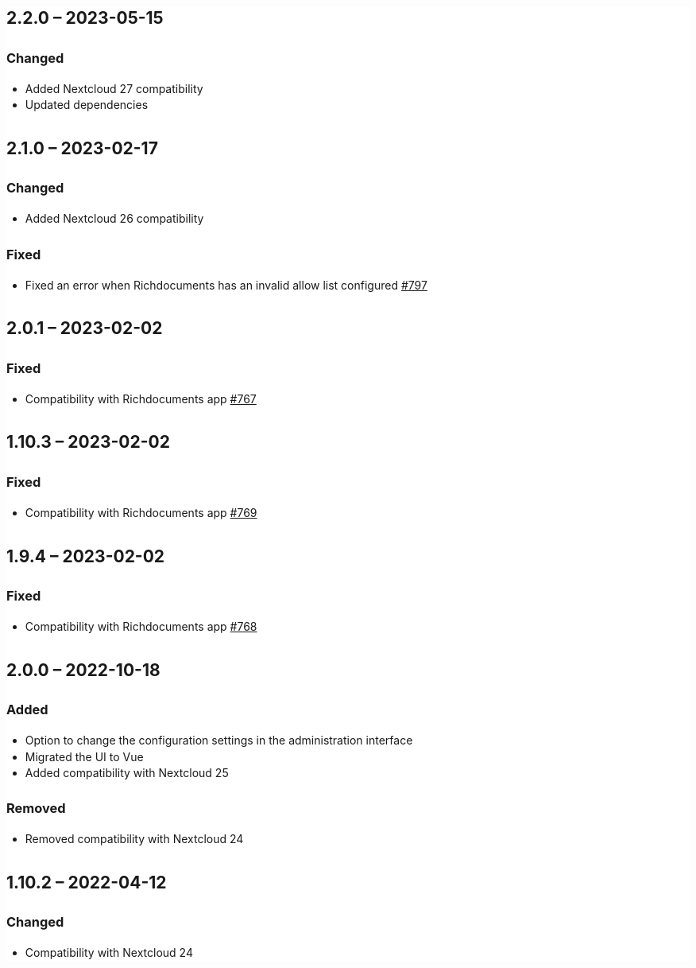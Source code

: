 ## 2.2.0 – 2023-05-15
### Changed
- Added Nextcloud 27 compatibility
- Updated dependencies

## 2.1.0 – 2023-02-17
### Changed
- Added Nextcloud 26 compatibility

### Fixed
- Fixed an error when Richdocuments has an invalid allow list configured
  [#797](https://github.com/nextcloud/terms_of_service/pull/797)

## 2.0.1 – 2023-02-02
### Fixed
- Compatibility with Richdocuments app
  [#767](https://github.com/nextcloud/terms_of_service/pull/767)

## 1.10.3 – 2023-02-02
### Fixed
- Compatibility with Richdocuments app
  [#769](https://github.com/nextcloud/terms_of_service/pull/769)

## 1.9.4 – 2023-02-02
### Fixed
- Compatibility with Richdocuments app
  [#768](https://github.com/nextcloud/terms_of_service/pull/768)

## 2.0.0 – 2022-10-18
### Added
- Option to change the configuration settings in the administration interface
- Migrated the UI to Vue
- Added compatibility with Nextcloud 25

### Removed
- Removed compatibility with Nextcloud 24

## 1.10.2 – 2022-04-12
### Changed
- Compatibility with Nextcloud 24

